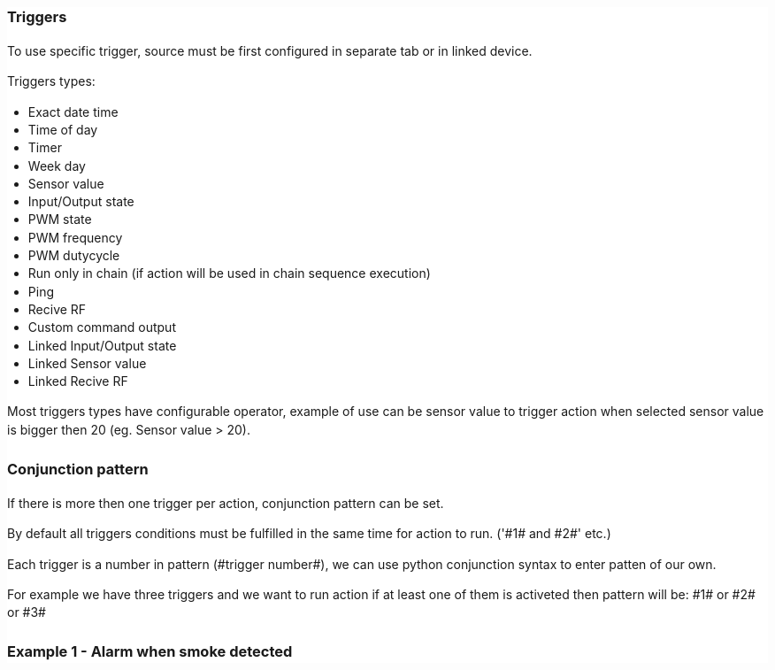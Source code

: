 ### Triggers

To use specific trigger, source must be first configured in separate tab or in linked device.

Triggers types:

- Exact date time
- Time of day
- Timer
- Week day
- Sensor value
- Input/Output state
- PWM state
- PWM frequency
- PWM dutycycle
- Run only in chain (if action will be used in chain sequence execution)
- Ping
- Recive RF
- Custom command output
- Linked Input/Output state
- Linked Sensor value
- Linked Recive RF

Most triggers types have configurable operator, example of use can be sensor value to trigger action when selected sensor value is bigger then 20 (eg. Sensor value > 20).

### Conjunction pattern

If there is more then one trigger per action, conjunction pattern can be set. 

By default all triggers conditions must be fulfilled in the same time for action to run. ('#1# and #2#' etc.)

Each trigger is a number in pattern (#trigger number#), we can use python conjunction syntax to enter patten of our own. 

For example we have three triggers and we want to run action if at least one of them is activeted then pattern will be: #1# or #2# or #3#

### Example 1 - Alarm when smoke detected
